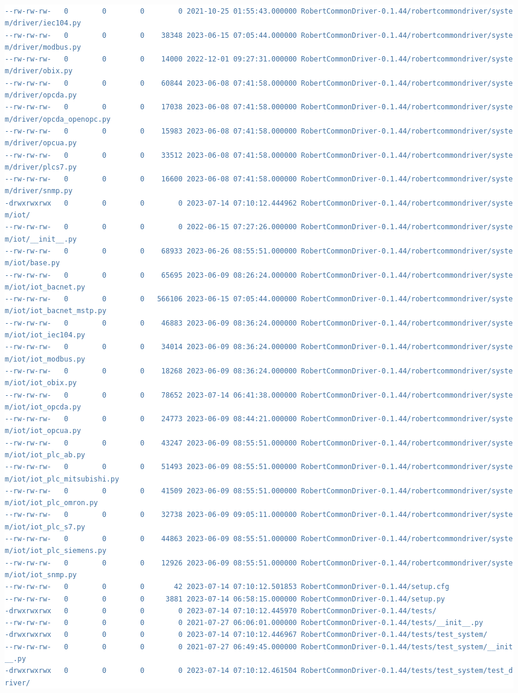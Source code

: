 ```diff
--rw-rw-rw-   0        0        0        0 2021-10-25 01:55:43.000000 RobertCommonDriver-0.1.44/robertcommondriver/system/driver/iec104.py
--rw-rw-rw-   0        0        0    38348 2023-06-15 07:05:44.000000 RobertCommonDriver-0.1.44/robertcommondriver/system/driver/modbus.py
--rw-rw-rw-   0        0        0    14000 2022-12-01 09:27:31.000000 RobertCommonDriver-0.1.44/robertcommondriver/system/driver/obix.py
--rw-rw-rw-   0        0        0    60844 2023-06-08 07:41:58.000000 RobertCommonDriver-0.1.44/robertcommondriver/system/driver/opcda.py
--rw-rw-rw-   0        0        0    17038 2023-06-08 07:41:58.000000 RobertCommonDriver-0.1.44/robertcommondriver/system/driver/opcda_openopc.py
--rw-rw-rw-   0        0        0    15983 2023-06-08 07:41:58.000000 RobertCommonDriver-0.1.44/robertcommondriver/system/driver/opcua.py
--rw-rw-rw-   0        0        0    33512 2023-06-08 07:41:58.000000 RobertCommonDriver-0.1.44/robertcommondriver/system/driver/plcs7.py
--rw-rw-rw-   0        0        0    16600 2023-06-08 07:41:58.000000 RobertCommonDriver-0.1.44/robertcommondriver/system/driver/snmp.py
-drwxrwxrwx   0        0        0        0 2023-07-14 07:10:12.444962 RobertCommonDriver-0.1.44/robertcommondriver/system/iot/
--rw-rw-rw-   0        0        0        0 2022-06-15 07:27:26.000000 RobertCommonDriver-0.1.44/robertcommondriver/system/iot/__init__.py
--rw-rw-rw-   0        0        0    68933 2023-06-26 08:55:51.000000 RobertCommonDriver-0.1.44/robertcommondriver/system/iot/base.py
--rw-rw-rw-   0        0        0    65695 2023-06-09 08:26:24.000000 RobertCommonDriver-0.1.44/robertcommondriver/system/iot/iot_bacnet.py
--rw-rw-rw-   0        0        0   566106 2023-06-15 07:05:44.000000 RobertCommonDriver-0.1.44/robertcommondriver/system/iot/iot_bacnet_mstp.py
--rw-rw-rw-   0        0        0    46883 2023-06-09 08:36:24.000000 RobertCommonDriver-0.1.44/robertcommondriver/system/iot/iot_iec104.py
--rw-rw-rw-   0        0        0    34014 2023-06-09 08:36:24.000000 RobertCommonDriver-0.1.44/robertcommondriver/system/iot/iot_modbus.py
--rw-rw-rw-   0        0        0    18268 2023-06-09 08:36:24.000000 RobertCommonDriver-0.1.44/robertcommondriver/system/iot/iot_obix.py
--rw-rw-rw-   0        0        0    78652 2023-07-14 06:41:38.000000 RobertCommonDriver-0.1.44/robertcommondriver/system/iot/iot_opcda.py
--rw-rw-rw-   0        0        0    24773 2023-06-09 08:44:21.000000 RobertCommonDriver-0.1.44/robertcommondriver/system/iot/iot_opcua.py
--rw-rw-rw-   0        0        0    43247 2023-06-09 08:55:51.000000 RobertCommonDriver-0.1.44/robertcommondriver/system/iot/iot_plc_ab.py
--rw-rw-rw-   0        0        0    51493 2023-06-09 08:55:51.000000 RobertCommonDriver-0.1.44/robertcommondriver/system/iot/iot_plc_mitsubishi.py
--rw-rw-rw-   0        0        0    41509 2023-06-09 08:55:51.000000 RobertCommonDriver-0.1.44/robertcommondriver/system/iot/iot_plc_omron.py
--rw-rw-rw-   0        0        0    32738 2023-06-09 09:05:11.000000 RobertCommonDriver-0.1.44/robertcommondriver/system/iot/iot_plc_s7.py
--rw-rw-rw-   0        0        0    44863 2023-06-09 08:55:51.000000 RobertCommonDriver-0.1.44/robertcommondriver/system/iot/iot_plc_siemens.py
--rw-rw-rw-   0        0        0    12926 2023-06-09 08:55:51.000000 RobertCommonDriver-0.1.44/robertcommondriver/system/iot/iot_snmp.py
--rw-rw-rw-   0        0        0       42 2023-07-14 07:10:12.501853 RobertCommonDriver-0.1.44/setup.cfg
--rw-rw-rw-   0        0        0     3881 2023-07-14 06:58:15.000000 RobertCommonDriver-0.1.44/setup.py
-drwxrwxrwx   0        0        0        0 2023-07-14 07:10:12.445970 RobertCommonDriver-0.1.44/tests/
--rw-rw-rw-   0        0        0        0 2021-07-27 06:06:01.000000 RobertCommonDriver-0.1.44/tests/__init__.py
-drwxrwxrwx   0        0        0        0 2023-07-14 07:10:12.446967 RobertCommonDriver-0.1.44/tests/test_system/
--rw-rw-rw-   0        0        0        0 2021-07-27 06:49:45.000000 RobertCommonDriver-0.1.44/tests/test_system/__init__.py
-drwxrwxrwx   0        0        0        0 2023-07-14 07:10:12.461504 RobertCommonDriver-0.1.44/tests/test_system/test_driver/
```
